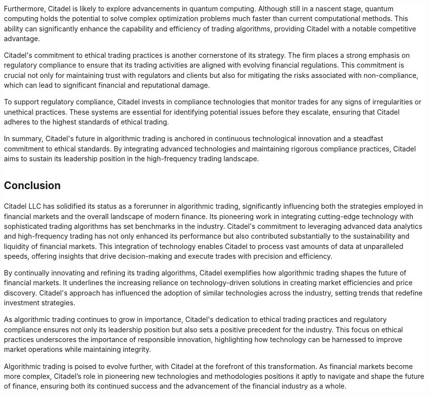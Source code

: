 Furthermore, Citadel is likely to explore advancements in quantum computing. Although still in a nascent stage, quantum computing holds the potential to solve complex optimization problems much faster than current computational methods. This ability can significantly enhance the capability and efficiency of trading algorithms, providing Citadel with a notable competitive advantage.

Citadel's commitment to ethical trading practices is another cornerstone of its strategy. The firm places a strong emphasis on regulatory compliance to ensure that its trading activities are aligned with evolving financial regulations. This commitment is crucial not only for maintaining trust with regulators and clients but also for mitigating the risks associated with non-compliance, which can lead to significant financial and reputational damage.

To support regulatory compliance, Citadel invests in compliance technologies that monitor trades for any signs of irregularities or unethical practices. These systems are essential for identifying potential issues before they escalate, ensuring that Citadel adheres to the highest standards of ethical trading.

In summary, Citadel's future in algorithmic trading is anchored in continuous technological innovation and a steadfast commitment to ethical standards. By integrating advanced technologies and maintaining rigorous compliance practices, Citadel aims to sustain its leadership position in the high-frequency trading landscape.


## Conclusion

Citadel LLC has solidified its status as a forerunner in algorithmic trading, significantly influencing both the strategies employed in financial markets and the overall landscape of modern finance. Its pioneering work in integrating cutting-edge technology with sophisticated trading algorithms has set benchmarks in the industry. Citadel's commitment to leveraging advanced data analytics and high-frequency trading has not only enhanced its performance but also contributed substantially to the sustainability and liquidity of financial markets. This integration of technology enables Citadel to process vast amounts of data at unparalleled speeds, offering insights that drive decision-making and execute trades with precision and efficiency.

By continually innovating and refining its trading algorithms, Citadel exemplifies how algorithmic trading shapes the future of financial markets. It underlines the increasing reliance on technology-driven solutions in creating market efficiencies and price discovery. Citadel's approach has influenced the adoption of similar technologies across the industry, setting trends that redefine investment strategies.

As algorithmic trading continues to grow in importance, Citadel's dedication to ethical trading practices and regulatory compliance ensures not only its leadership position but also sets a positive precedent for the industry. This focus on ethical practices underscores the importance of responsible innovation, highlighting how technology can be harnessed to improve market operations while maintaining integrity.

Algorithmic trading is poised to evolve further, with Citadel at the forefront of this transformation. As financial markets become more complex, Citadel’s role in pioneering new technologies and methodologies positions it aptly to navigate and shape the future of finance, ensuring both its continued success and the advancement of the financial industry as a whole.


